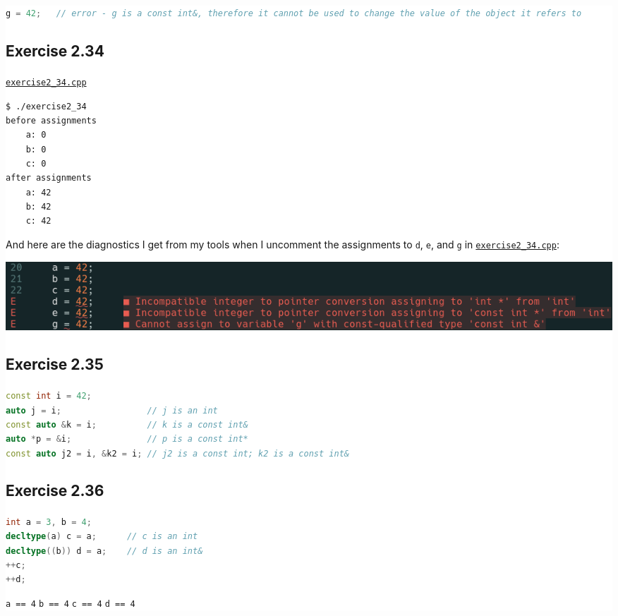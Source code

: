 ```cpp
g = 42;   // error - g is a const int&, therefore it cannot be used to change the value of the object it refers to
```


## Exercise 2.34

[`exercise2_34.cpp`](./exercise2_34.cpp)

```sh
$ ./exercise2_34
before assignments
	a: 0
	b: 0
	c: 0
after assignments
	a: 42
	b: 42
	c: 42
```

And here are the diagnostics I get from my tools when I uncomment the assignments to `d`, `e`, and `g` in [`exercise2_34.cpp`](./exercise2_34.cpp):

![Ex2.34 Diagnostics](./images/exercise_2_34_diagnostics.png)


## Exercise 2.35

```cpp
const int i = 42;
auto j = i;                 // j is an int
const auto &k = i;          // k is a const int&
auto *p = &i;               // p is a const int*
const auto j2 = i, &k2 = i; // j2 is a const int; k2 is a const int&
```


## Exercise 2.36

```cpp
int a = 3, b = 4;
decltype(a) c = a;      // c is an int
decltype((b)) d = a;    // d is an int&
++c;                    
++d;
```

`a == 4` `b == 4` `c == 4` `d == 4`
